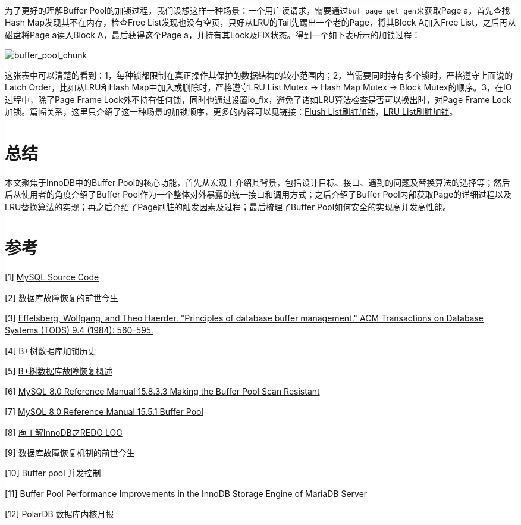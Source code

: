 为了更好的理解Buffer Pool的加锁过程，我们设想这样一种场景：一个用户读请求，需要通过`buf_page_get_gen`来获取Page a，首先查找Hash Map发现其不在内存，检查Free List发现也没有空页，只好从LRU的Tail先踢出一个老的Page，将其Block A加入Free List，之后再从磁盘将Page a读入Block A，最后获得这个Page a，并持有其Lock及FIX状态。得到一个如下表所示的加锁过程：

![buffer_pool_chunk](http://catkang.github.io/assets/img/innodb_bp/page_get_lock.png)

这张表中可以清楚的看到：1，每种锁都限制在真正操作其保护的数据结构的较小范围内；2，当需要同时持有多个锁时，严格遵守上面说的Latch Order，比如从LRU和Hash Map中加入或删除时，严格遵守LRU List Mutex -> Hash Map Mutex -> Block Mutex的顺序。3，在IO过程中，除了Page Frame Lock外不持有任何锁，同时也通过设置io_fix，避免了诸如LRU算法检查是否可以换出时，对Page Frame Lock加锁。篇幅关系，这里只介绍了这一种场景的加锁顺序，更多的内容可以见链接：[Flush List刷脏加锁](http://catkang.github.io/assets/img/innodb_bp/flush_list_flush_lock.png)，[LRU List刷脏加锁](http://catkang.github.io/assets/img/innodb_bp/lru_list_flush_lock.png)。



# 总结

本文聚焦于InnoDB中的Buffer Pool的核心功能，首先从宏观上介绍其背景，包括设计目标、接口、遇到的问题及替换算法的选择等；然后后从使用者的角度介绍了Buffer Pool作为一个整体对外暴露的统一接口和调用方式；之后介绍了Buffer Pool内部获取Page的详细过程以及LRU替换算法的实现；再之后介绍了Page刷脏的触发因素及过程；最后梳理了Buffer Pool如何安全的实现高并发高性能。



# 参考

[1] [MySQL Source Code](https://github.com/mysql/mysql-server/tree/8.0)

[2] [数据库故障恢复的前世今生](https://catkang.github.io/2019/01/16/crash-recovery.html)

[3] [Effelsberg, Wolfgang, and Theo Haerder. "Principles of database buffer management." ACM Transactions on Database Systems (TODS) 9.4 (1984): 560-595.](https://www.researchgate.net/publication/220225054_Principles_of_Database_Buffer_Management)

[4] [B+树数据库加锁历史](https://catkang.github.io/2022/01/27/btree-lock.html)

[5] [B+树数据库故障恢复概述](https://catkang.github.io/2022/10/05/btree-crash-recovery.html)

[6] [MySQL 8.0 Reference Manual 15.8.3.3 Making the Buffer Pool Scan Resistant](https://dev.mysql.com/doc/refman/8.0/en/innodb-performance-midpoint_insertion.html)

[7] [MySQL 8.0 Reference Manual 15.5.1 Buffer Pool](https://dev.mysql.com/doc/refman/8.0/en/innodb-buffer-pool.html)

[8] [庖丁解InnoDB之REDO LOG](https://catkang.github.io/2020/02/27/mysql-redo.html)

[9] [数据库故障恢复机制的前世今生](https://catkang.github.io/2019/01/16/crash-recovery.html)

[10] [Buffer pool 并发控制](https://zhuanlan.zhihu.com/p/129567245)

[11] [Buffer Pool Performance Improvements in the InnoDB Storage Engine of MariaDB Server](https://archive.fosdem.org/2021/schedule/event/mariadb_buffer_pool_improvements/attachments/slides/4310/export/events/attachments/mariadb_buffer_pool_improvements/slides/4310/MariaDB_buffer_pool.pdf)

[12] [PolarDB 数据库内核月报](http://mysql.taobao.org/monthly/2017/05/01/)
